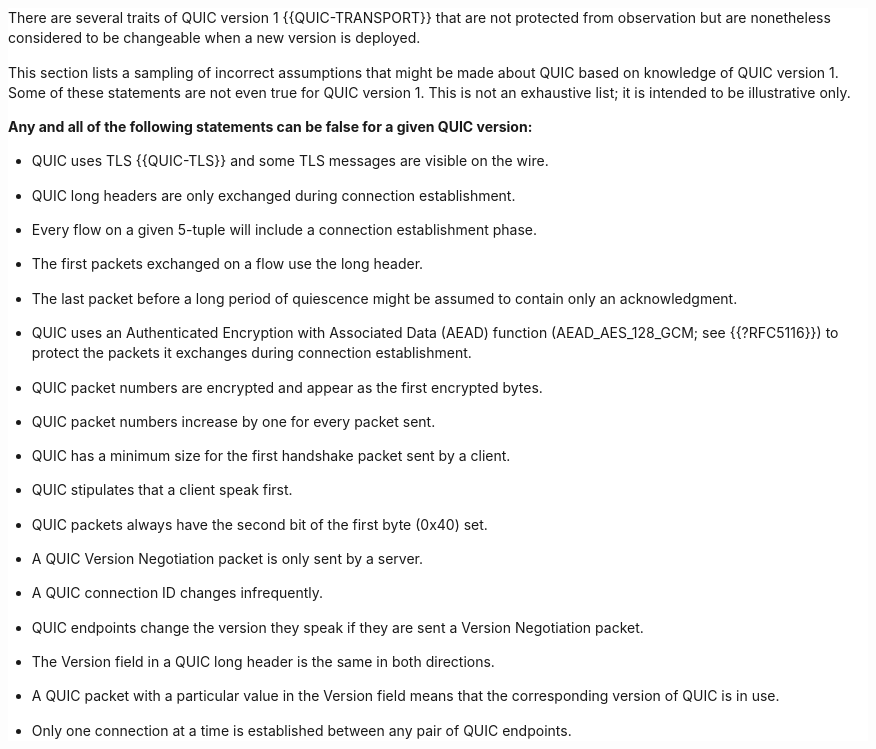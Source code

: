 There are several traits of QUIC version 1 {{QUIC-TRANSPORT}} that are not
protected from observation but are nonetheless considered to be changeable when
a new version is deployed.

This section lists a sampling of incorrect assumptions that might be made about
QUIC based on knowledge of QUIC version 1.  Some of these statements are not
even true for QUIC version 1.  This is not an exhaustive list; it is intended to
be illustrative only.

**Any and all of the following statements can be false for a given QUIC
version:**

* QUIC uses TLS {{QUIC-TLS}} and some TLS messages are visible on the wire.

* QUIC long headers are only exchanged during connection establishment.

* Every flow on a given 5-tuple will include a connection establishment phase.

* The first packets exchanged on a flow use the long header.

* The last packet before a long period of quiescence might be assumed
  to contain only an acknowledgment.

* QUIC uses an Authenticated Encryption with Associated Data (AEAD) function
  (AEAD_AES_128_GCM; see {{?RFC5116}}) to protect the packets it exchanges
  during connection establishment.

* QUIC packet numbers are encrypted and appear as the first encrypted bytes.

* QUIC packet numbers increase by one for every packet sent.

* QUIC has a minimum size for the first handshake packet sent by a client.

* QUIC stipulates that a client speak first.

* QUIC packets always have the second bit of the first byte (0x40) set.

* A QUIC Version Negotiation packet is only sent by a server.

* A QUIC connection ID changes infrequently.

* QUIC endpoints change the version they speak if they are sent a Version
  Negotiation packet.

* The Version field in a QUIC long header is the same in both directions.

* A QUIC packet with a particular value in the Version field means that the
  corresponding version of QUIC is in use.

* Only one connection at a time is established between any pair of QUIC
  endpoints.
